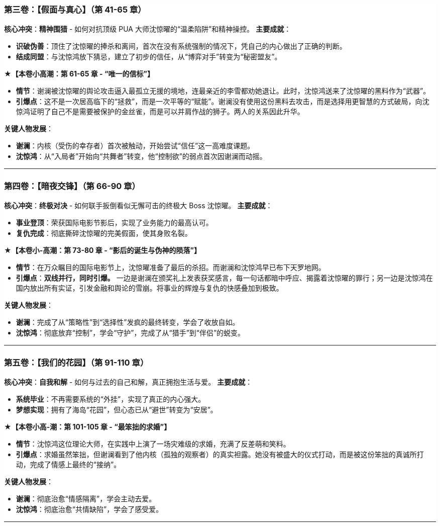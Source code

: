 
### **第三卷：【假面与真心】（第 41-65 章）**

**核心冲突**：**精神围猎** - 如何对抗顶级 PUA 大师沈惊曜的“温柔陷阱”和精神操控。
**主要成就**：

-   **识破伪善**：顶住了沈惊曜的捧杀和离间，首次在没有系统强制的情况下，凭自己的内心做出了正确的判断。
-   **结成同盟**：与沈惊鸿放下猜忌，建立了初步的信任，从“博弈对手”转变为“秘密盟友”。

**★【本卷小高潮：第 61-65 章 - “唯一的信标”】**

-   **情节**：谢澜被沈惊曜的舆论攻击逼入最孤立无援的境地，连最亲近的李雪都劝她退让。此时，沈惊鸿送来了沈惊曜的黑料作为“武器”。
-   **引爆点**：这不是一次居高临下的“拯救”，而是一次平等的“赋能”。谢澜没有使用这份黑料去攻击，而是选择用更智慧的方式破局，向沈惊鸿证明了自己不是需要被保护的金丝雀，而是可以并肩作战的狮子。两人的关系因此升华。

**关键人物发展**：

-   **谢澜**：内核（受伤的幸存者）首次被触动，开始尝试“信任”这一高难度课题。
-   **沈惊鸿**：从“入局者”开始向“共舞者”转变，他“控制欲”的弱点首次因谢澜而动摇。

---

### **第四卷：【暗夜交锋】（第 66-90 章）**

**核心冲突**：**终极对决** - 如何联手扳倒看似无懈可击的终极大 Boss 沈惊曜。
**主要成就**：

-   **事业登顶**：荣获国际电影节影后，实现了业务能力的最高认可。
-   **复仇完成**：彻底撕碎沈惊曜的完美假面，使其身败名裂。

**★【本卷小-高潮：第 73-80 章 - “影后的诞生与伪神的陨落”】**

-   **情节**：在万众瞩目的国际电影节上，沈惊曜准备了最后的杀招。而谢澜和沈惊鸿早已布下天罗地网。
-   **引爆点**：**双线并行，同时引爆。** 一边是谢澜在颁奖礼上发表获奖感言，每一句话都暗中呼应、揭露着沈惊曜的罪行；另一边是沈惊鸿在国内放出所有实证，引发金融和舆论的雪崩。将事业的辉煌与复仇的快感叠加到极致。

**关键人物发展**：

-   **谢澜**：完成了从“策略性”到“选择性”发疯的最终转变，学会了收放自如。
-   **沈惊鸿**：彻底放弃“控制”，学会“守护”，完成了从“猎手”到“伴侣”的蜕变。

---

### **第五卷：【我们的花园】（第 91-110 章）**

**核心冲突**：**自我和解** - 如何与过去的自己和解，真正拥抱生活与爱。
**主要成就**：

-   **系统毕业**：不再需要系统的“外挂”，实现了真正的内心强大。
-   **梦想实现**：拥有了海岛“花园”，但心态已从“避世”转变为“安居”。

**★【本卷小高-潮：第 101-105 章 - “最笨拙的求婚”】**

-   **情节**：沈惊鸿这位理论大师，在实践中上演了一场灾难级的求婚，充满了反差萌和笑料。
-   **引爆点**：求婚虽然笨拙，但谢澜看到了他内核（孤独的观察者）的真实袒露。她没有被盛大的仪式打动，而是被这份笨拙的真诚所打动，完成了情感上最终的“接纳”。

**关键人物发展**：

-   **谢澜**：彻底治愈“情感隔离”，学会主动去爱。
-   **沈惊鸿**：彻底治愈“共情缺陷”，学会了感受爱。

---